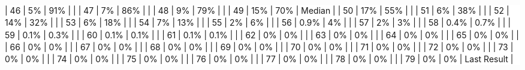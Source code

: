 | 46 | 5% | 91% |  |
| 47 | 7% | 86% |  |
| 48 | 9% | 79% |  |
| 49 | 15% | 70% | Median |
| 50 | 17% | 55% |  |
| 51 | 6% | 38% |  |
| 52 | 14% | 32% |  |
| 53 | 6% | 18% |  |
| 54 | 7% | 13% |  |
| 55 | 2% | 6% |  |
| 56 | 0.9% | 4% |  |
| 57 | 2% | 3% |  |
| 58 | 0.4% | 0.7% |  |
| 59 | 0.1% | 0.3% |  |
| 60 | 0.1% | 0.1% |  |
| 61 | 0.1% | 0.1% |  |
| 62 | 0% | 0% |  |
| 63 | 0% | 0% |  |
| 64 | 0% | 0% |  |
| 65 | 0% | 0% |  |
| 66 | 0% | 0% |  |
| 67 | 0% | 0% |  |
| 68 | 0% | 0% |  |
| 69 | 0% | 0% |  |
| 70 | 0% | 0% |  |
| 71 | 0% | 0% |  |
| 72 | 0% | 0% |  |
| 73 | 0% | 0% |  |
| 74 | 0% | 0% |  |
| 75 | 0% | 0% |  |
| 76 | 0% | 0% |  |
| 77 | 0% | 0% |  |
| 78 | 0% | 0% |  |
| 79 | 0% | 0% | Last Result |
